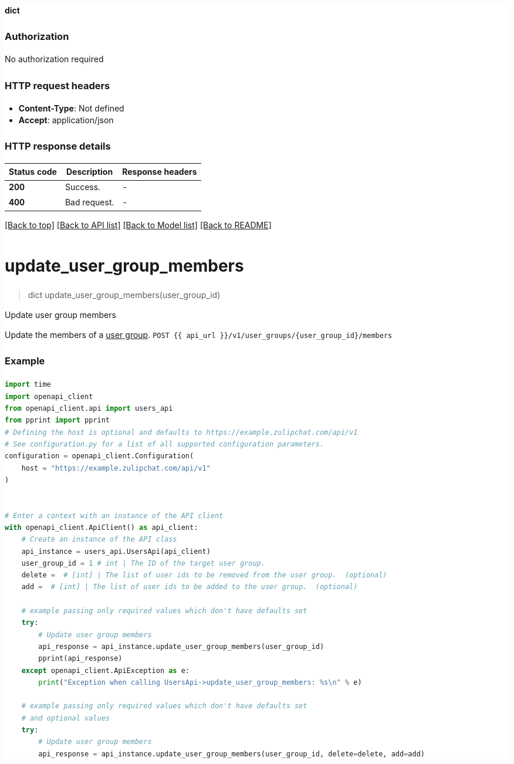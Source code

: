 **dict**

### Authorization

No authorization required

### HTTP request headers

 - **Content-Type**: Not defined
 - **Accept**: application/json


### HTTP response details
| Status code | Description | Response headers |
|-------------|-------------|------------------|
**200** | Success. |  -  |
**400** | Bad request. |  -  |

[[Back to top]](#) [[Back to API list]](../README.md#documentation-for-api-endpoints) [[Back to Model list]](../README.md#documentation-for-models) [[Back to README]](../README.md)

# **update_user_group_members**
> dict update_user_group_members(user_group_id)

Update user group members

Update the members of a [user group](/help/user-groups).  `POST {{ api_url }}/v1/user_groups/{user_group_id}/members` 

### Example

```python
import time
import openapi_client
from openapi_client.api import users_api
from pprint import pprint
# Defining the host is optional and defaults to https://example.zulipchat.com/api/v1
# See configuration.py for a list of all supported configuration parameters.
configuration = openapi_client.Configuration(
    host = "https://example.zulipchat.com/api/v1"
)


# Enter a context with an instance of the API client
with openapi_client.ApiClient() as api_client:
    # Create an instance of the API class
    api_instance = users_api.UsersApi(api_client)
    user_group_id = 1 # int | The ID of the target user group. 
    delete =  # [int] | The list of user ids to be removed from the user group.  (optional)
    add =  # [int] | The list of user ids to be added to the user group.  (optional)

    # example passing only required values which don't have defaults set
    try:
        # Update user group members
        api_response = api_instance.update_user_group_members(user_group_id)
        pprint(api_response)
    except openapi_client.ApiException as e:
        print("Exception when calling UsersApi->update_user_group_members: %s\n" % e)

    # example passing only required values which don't have defaults set
    # and optional values
    try:
        # Update user group members
        api_response = api_instance.update_user_group_members(user_group_id, delete=delete, add=add)
```